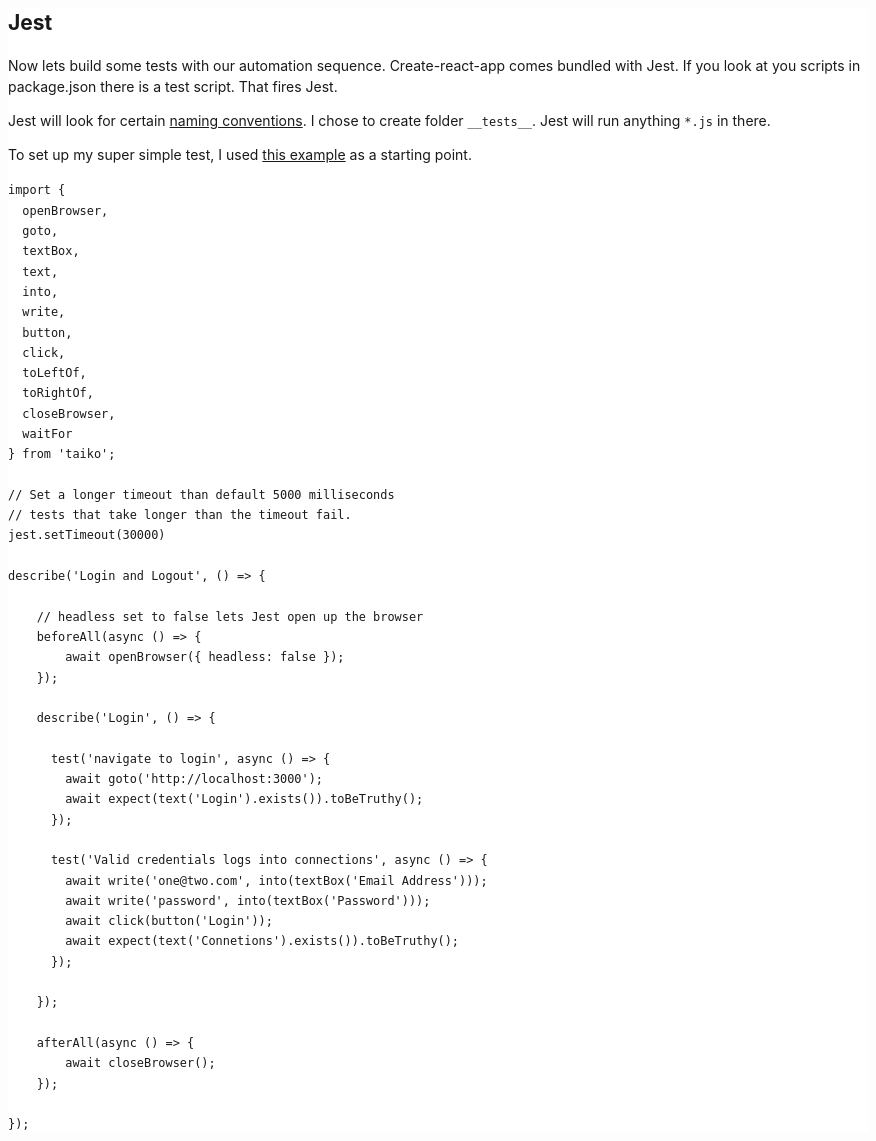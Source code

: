 
## Jest
Now lets build some tests with our automation sequence. Create-react-app comes bundled with Jest. If you look at you scripts in package.json there is a test script. That fires Jest.  

Jest will look for certain [naming conventions](https://create-react-app.dev/docs/running-tests/#filename-conventions). I chose to create folder `__tests__`. Jest will run anything `*.js` in there.

To set up my super simple test, I used [this example](https://github.com/getgauge-examples/jest-taiko) as a starting point.


```
import {
  openBrowser,
  goto,
  textBox,
  text,
  into,
  write,
  button,
  click,
  toLeftOf,
  toRightOf,
  closeBrowser,
  waitFor
} from 'taiko';

// Set a longer timeout than default 5000 milliseconds
// tests that take longer than the timeout fail.
jest.setTimeout(30000)

describe('Login and Logout', () => {

    // headless set to false lets Jest open up the browser
    beforeAll(async () => {
        await openBrowser({ headless: false });
    });

    describe('Login', () => {

      test('navigate to login', async () => {
        await goto('http://localhost:3000');
        await expect(text('Login').exists()).toBeTruthy();
      });

      test('Valid credentials logs into connections', async () => {
        await write('one@two.com', into(textBox('Email Address')));
        await write('password', into(textBox('Password')));
        await click(button('Login'));
        await expect(text('Connetions').exists()).toBeTruthy();
      });

    });

    afterAll(async () => {
        await closeBrowser();
    });

});
```
